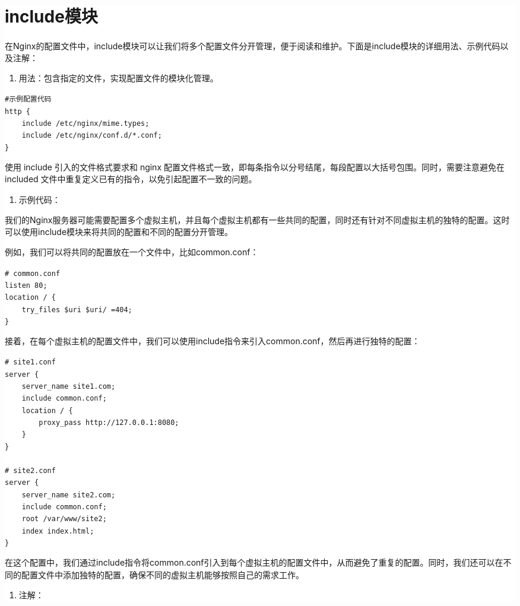 # include模块

在Nginx的配置文件中，include模块可以让我们将多个配置文件分开管理，便于阅读和维护。下面是include模块的详细用法、示例代码以及注解：

1. 用法：包含指定的文件，实现配置文件的模块化管理。

```
#示例配置代码
http {
    include /etc/nginx/mime.types;
    include /etc/nginx/conf.d/*.conf;
}
```

使用 include 引入的文件格式要求和 nginx 配置文件格式一致，即每条指令以分号结尾，每段配置以大括号包围。同时，需要注意避免在 included 文件中重复定义已有的指令，以免引起配置不一致的问题。

1. 示例代码：

我们的Nginx服务器可能需要配置多个虚拟主机，并且每个虚拟主机都有一些共同的配置，同时还有针对不同虚拟主机的独特的配置。这时可以使用include模块来将共同的配置和不同的配置分开管理。

例如，我们可以将共同的配置放在一个文件中，比如common.conf：

```
# common.conf
listen 80;
location / {
    try_files $uri $uri/ =404;
}
```

接着，在每个虚拟主机的配置文件中，我们可以使用include指令来引入common.conf，然后再进行独特的配置：

```
# site1.conf
server {
    server_name site1.com;
    include common.conf;
    location / {
        proxy_pass http://127.0.0.1:8080;
    }
}

# site2.conf
server {
    server_name site2.com;
    include common.conf;
    root /var/www/site2;
    index index.html;
}
```

在这个配置中，我们通过include指令将common.conf引入到每个虚拟主机的配置文件中，从而避免了重复的配置。同时，我们还可以在不同的配置文件中添加独特的配置，确保不同的虚拟主机能够按照自己的需求工作。

1. 注解：
